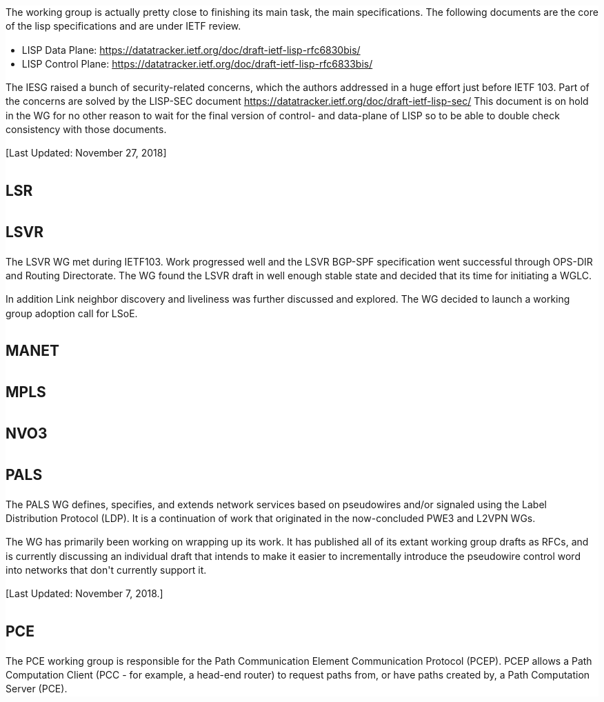 The working group is actually pretty close to finishing its main task, the main specifications. 
The following documents are the core of the lisp specifications and are under IETF review.
- LISP Data Plane: https://datatracker.ietf.org/doc/draft-ietf-lisp-rfc6830bis/
- LISP Control Plane: https://datatracker.ietf.org/doc/draft-ietf-lisp-rfc6833bis/ 

The IESG raised a bunch of security-related concerns, which the authors addressed in a huge effort just before IETF 103.
Part of the concerns are solved by the LISP-SEC document https://datatracker.ietf.org/doc/draft-ietf-lisp-sec/
This document is on hold in the WG for no other reason to wait for the final version of control- and data-plane of LISP so to be able to double check consistency with those documents.

[Last Updated: November 27, 2018]

## LSR

## LSVR

The LSVR WG met during IETF103. Work progressed well and the LSVR BGP-SPF specification went successful through OPS-DIR and Routing Directorate.
The WG found the LSVR draft in well enough stable state and decided that its time for initiating a WGLC.

In addition Link neighbor discovery and liveliness was further discussed and explored. The WG decided to launch a working group adoption call for LSoE.  

## MANET

## MPLS

## NVO3

## PALS

The PALS WG defines, specifies, and extends network services based on pseudowires and/or signaled using the Label Distribution Protocol (LDP). It is a continuation of work that originated in the now-concluded PWE3 and L2VPN WGs.

The WG has primarily been working on wrapping up its work. It has published all of its extant working group drafts as RFCs, and is currently discussing an individual draft that intends to make it easier to incrementally introduce the pseudowire control word into networks that don't currently support it.

[Last Updated: November 7, 2018.]

## PCE

The PCE working group is responsible for the Path Communication Element Communication Protocol (PCEP).  PCEP allows a Path Computation Client (PCC - for example, a head-end router) to request paths from, or have paths created by, a Path Computation Server (PCE).
